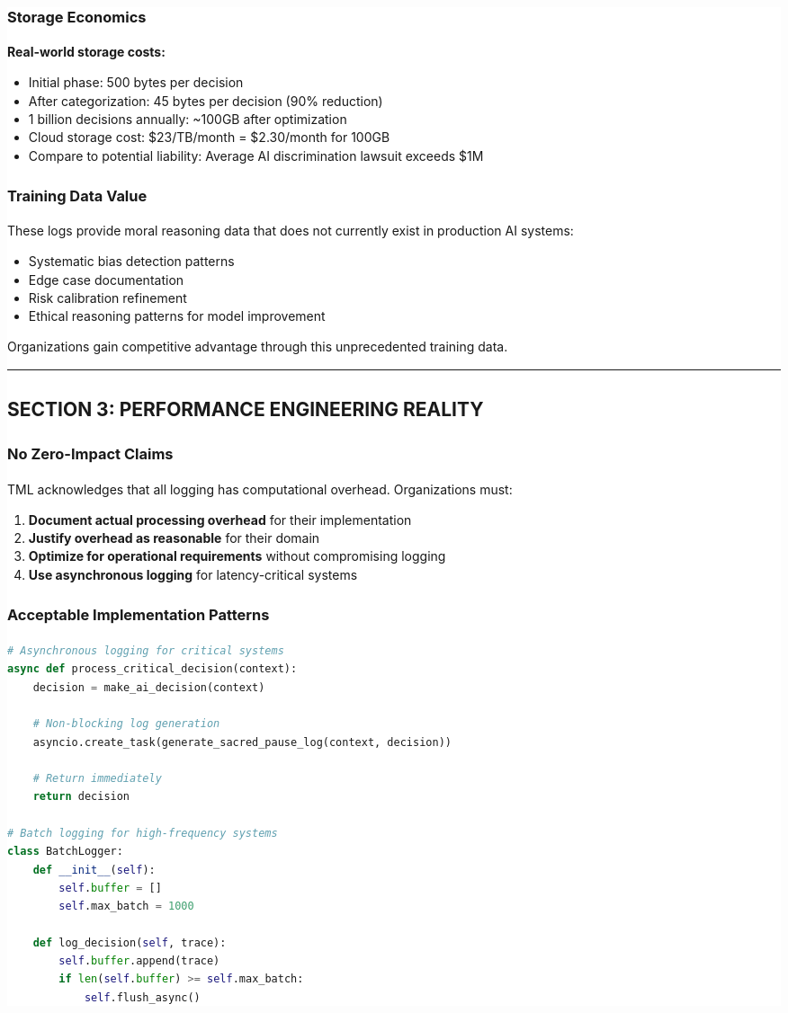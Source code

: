 ### Storage Economics

**Real-world storage costs:**
- Initial phase: 500 bytes per decision
- After categorization: 45 bytes per decision (90% reduction)
- 1 billion decisions annually: ~100GB after optimization
- Cloud storage cost: $23/TB/month = $2.30/month for 100GB
- Compare to potential liability: Average AI discrimination lawsuit exceeds $1M

### Training Data Value

These logs provide moral reasoning data that does not currently exist in production AI systems:
- Systematic bias detection patterns
- Edge case documentation
- Risk calibration refinement
- Ethical reasoning patterns for model improvement

Organizations gain competitive advantage through this unprecedented training data.

---

## SECTION 3: PERFORMANCE ENGINEERING REALITY

### No Zero-Impact Claims

TML acknowledges that all logging has computational overhead. Organizations must:

1. **Document actual processing overhead** for their implementation
2. **Justify overhead as reasonable** for their domain
3. **Optimize for operational requirements** without compromising logging
4. **Use asynchronous logging** for latency-critical systems

### Acceptable Implementation Patterns

```python
# Asynchronous logging for critical systems
async def process_critical_decision(context):
    decision = make_ai_decision(context)
    
    # Non-blocking log generation
    asyncio.create_task(generate_sacred_pause_log(context, decision))
    
    # Return immediately
    return decision

# Batch logging for high-frequency systems
class BatchLogger:
    def __init__(self):
        self.buffer = []
        self.max_batch = 1000
        
    def log_decision(self, trace):
        self.buffer.append(trace)
        if len(self.buffer) >= self.max_batch:
            self.flush_async()
```
